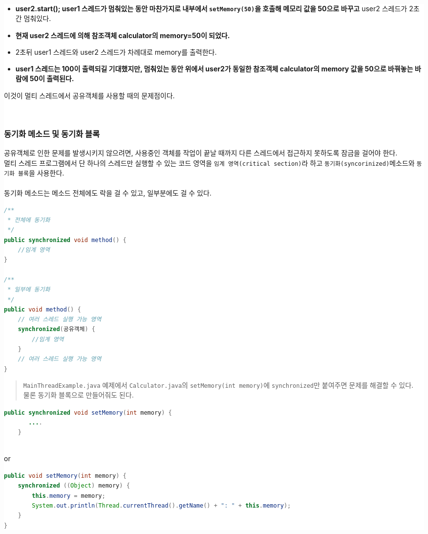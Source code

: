 - **user2.start(); user1 스레드가 멈춰있는 동안 마찬가지로 내부에서 `setMemory(50)`을 호출해 메모리 값을 50으로 바꾸고** user2 스레드가 2초간 멈춰있다.

- **현재 user2 스레드에 의해 참조객체 calculator의 memory=50이 되었다.** 
- 2초뒤 user1 스레드와 user2 스레드가 차례대로 memory를 출력한다.
- **user1 스레드는 100이 출력되길 기대했지만, 멈춰있는 동안 위에서 user2가 동일한 참조객체 calculator의 memory 값을 50으로 바꿔놓는 바람에 50이 출력된다.**

이것이 멀티 스레드에서 공유객체를 사용할 때의 문제점이다.

<br>

### 동기화 메소드 및 동기화 블록
공유객체로 인한 문제를 발생시키지 않으려면, 사용중인 객체를 작업이 끝날 때까지 다른 스레드에서 접근하지 못하도록 잠금을 걸어야 한다.  
멀티 스레드 프로그램에서 단 하나의 스레드만 실행할 수 있는 코드 영역을 `임계 영역(critical section)`라 하고 `동기화(syncorinized)`메소드와 `동기화 블록`을 사용한다.  
<br>
동기화 메소드는 메소드 전체에도 락을 걸 수 있고, 일부분에도 걸 수 있다.
```java
/**
 * 전체에 동기화
 */
public synchronized void method() {
    //임계 영역
}

/**
 * 일부에 동기화
 */
public void method() {
    // 여러 스레드 실행 가능 영역
    synchronized(공유객체) {
        //임계 영역
    }
    // 여러 스레드 실행 가능 영역
}
```   

> `MainThreadExample.java` 예제에서 `Calculator.java`의 `setMemory(int memory)`에 `synchronized`만 붙여주면 문제를 해결할 수 있다.   
> 물론 동기화 블록으로 만들어줘도 된다.
```java
public synchronized void setMemory(int memory) {
       ....
    }
    
```
or
```java
public void setMemory(int memory) {
    synchronized ((Object) memory) {
        this.memory = memory;
        System.out.println(Thread.currentThread().getName() + ": " + this.memory);
    }
}
```
